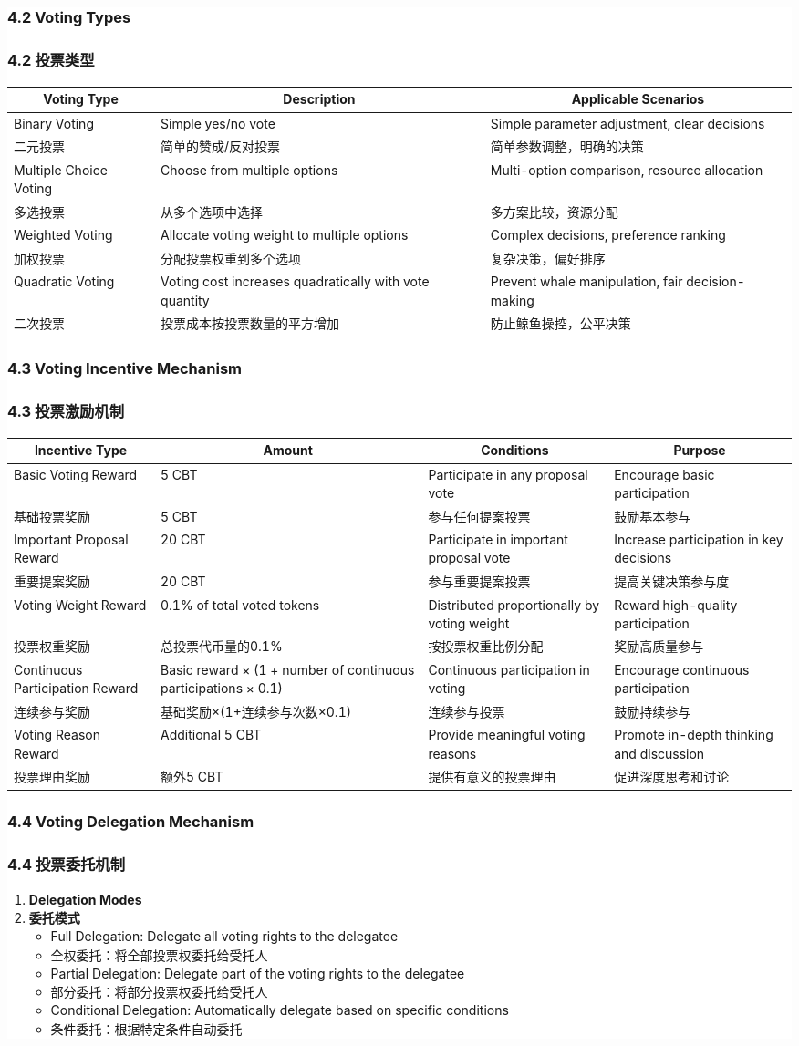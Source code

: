 ### 4.2 Voting Types
### 4.2 投票类型

| Voting Type | Description | Applicable Scenarios |
|-------------|-------------|----------------------|
| Binary Voting | Simple yes/no vote | Simple parameter adjustment, clear decisions |
| 二元投票 | 简单的赞成/反对投票 | 简单参数调整，明确的决策 |
| Multiple Choice Voting | Choose from multiple options | Multi-option comparison, resource allocation |
| 多选投票 | 从多个选项中选择 | 多方案比较，资源分配 |
| Weighted Voting | Allocate voting weight to multiple options | Complex decisions, preference ranking |
| 加权投票 | 分配投票权重到多个选项 | 复杂决策，偏好排序 |
| Quadratic Voting | Voting cost increases quadratically with vote quantity | Prevent whale manipulation, fair decision-making |
| 二次投票 | 投票成本按投票数量的平方增加 | 防止鲸鱼操控，公平决策 |

### 4.3 Voting Incentive Mechanism
### 4.3 投票激励机制

| Incentive Type | Amount | Conditions | Purpose |
|----------------|--------|------------|---------|
| Basic Voting Reward | 5 CBT | Participate in any proposal vote | Encourage basic participation |
| 基础投票奖励 | 5 CBT | 参与任何提案投票 | 鼓励基本参与 |
| Important Proposal Reward | 20 CBT | Participate in important proposal vote | Increase participation in key decisions |
| 重要提案奖励 | 20 CBT | 参与重要提案投票 | 提高关键决策参与度 |
| Voting Weight Reward | 0.1% of total voted tokens | Distributed proportionally by voting weight | Reward high-quality participation |
| 投票权重奖励 | 总投票代币量的0.1% | 按投票权重比例分配 | 奖励高质量参与 |
| Continuous Participation Reward | Basic reward × (1 + number of continuous participations × 0.1) | Continuous participation in voting | Encourage continuous participation |
| 连续参与奖励 | 基础奖励×(1+连续参与次数×0.1) | 连续参与投票 | 鼓励持续参与 |
| Voting Reason Reward | Additional 5 CBT | Provide meaningful voting reasons | Promote in-depth thinking and discussion |
| 投票理由奖励 | 额外5 CBT | 提供有意义的投票理由 | 促进深度思考和讨论 |

### 4.4 Voting Delegation Mechanism
### 4.4 投票委托机制

1. **Delegation Modes**
1. **委托模式**
   - Full Delegation: Delegate all voting rights to the delegatee
   - 全权委托：将全部投票权委托给受托人
   - Partial Delegation: Delegate part of the voting rights to the delegatee
   - 部分委托：将部分投票权委托给受托人
   - Conditional Delegation: Automatically delegate based on specific conditions
   - 条件委托：根据特定条件自动委托
